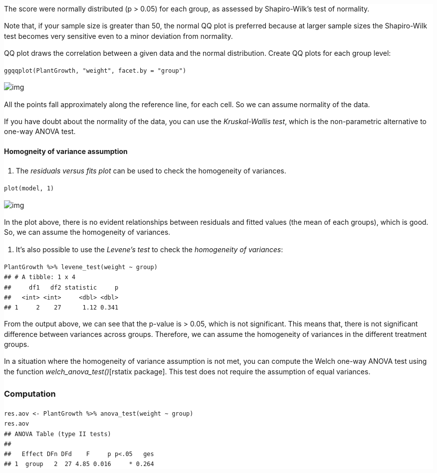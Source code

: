 The score were normally distributed (p > 0.05) for each group, as assessed by Shapiro-Wilk’s test of normality.

Note that, if your sample size is greater than 50, the normal QQ plot is preferred because at larger sample sizes the Shapiro-Wilk test becomes very sensitive even to a minor deviation from normality.

QQ plot draws the correlation between a given data and the normal distribution. Create QQ plots for each group level:

```
ggqqplot(PlantGrowth, "weight", facet.by = "group")
```

![img](https://www.datanovia.com/en/wp-content/uploads/dn-tutorials/r-statistics-2-comparing-groups-means/figures/045-anova-analysis-of-variance-one-way-qq-plot-1.png)

All the points fall approximately along the reference line, for each cell. So we can assume normality of the data.

If you have doubt about the normality of the data, you can use the *Kruskal-Wallis test*, which is the non-parametric alternative to one-way ANOVA test.

#### Homogneity of variance assumption

1. The *residuals versus fits plot* can be used to check the homogeneity of variances.

```
plot(model, 1)
```

![img](https://www.datanovia.com/en/wp-content/uploads/dn-tutorials/r-statistics-2-comparing-groups-means/figures/045-anova-analysis-of-variance-one-way-residuals-vs-fits-1.png)

In the plot above, there is no evident relationships between residuals and fitted values (the mean of each groups), which is good. So, we can assume the homogeneity of variances.

1. It’s also possible to use the *Levene’s test* to check the *homogeneity of variances*:

```
PlantGrowth %>% levene_test(weight ~ group)
## # A tibble: 1 x 4
##     df1   df2 statistic     p
##   <int> <int>     <dbl> <dbl>
## 1     2    27      1.12 0.341
```

From the output above, we can see that the p-value is > 0.05, which is not significant. This means that, there is not significant difference between variances across groups. Therefore, we can assume the homogeneity of variances in the different treatment groups.

In a situation where the homogeneity of variance assumption is not met, you can compute the Welch one-way ANOVA test using the function *welch_anova_test()*[rstatix package]. This test does not require the assumption of equal variances.

### Computation

```
res.aov <- PlantGrowth %>% anova_test(weight ~ group)
res.aov
## ANOVA Table (type II tests)
## 
##   Effect DFn DFd    F     p p<.05   ges
## 1  group   2  27 4.85 0.016     * 0.264
```
